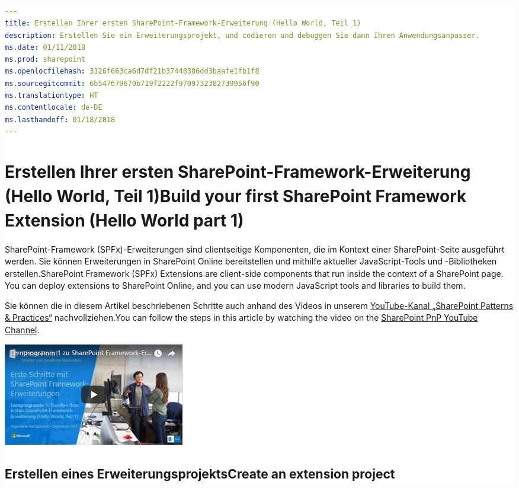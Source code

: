 ```yaml
---
title: Erstellen Ihrer ersten SharePoint-Framework-Erweiterung (Hello World, Teil 1)
description: Erstellen Sie ein Erweiterungsprojekt, und codieren und debuggen Sie dann Ihren Anwendungsanpasser.
ms.date: 01/11/2018
ms.prod: sharepoint
ms.openlocfilehash: 3126f663ca6d7df21b37448386dd3baafe1fb1f8
ms.sourcegitcommit: 6b547679670b719f2222f9709732382739956f90
ms.translationtype: HT
ms.contentlocale: de-DE
ms.lasthandoff: 01/18/2018
---
```

# <a name="build-your-first-sharepoint-framework-extension-hello-world-part-1"></a><span data-ttu-id="60742-103">Erstellen Ihrer ersten SharePoint-Framework-Erweiterung (Hello World, Teil 1)</span><span class="sxs-lookup"><span data-stu-id="60742-103">Build your first SharePoint Framework Extension (Hello World part 1)</span></span>

<span data-ttu-id="60742-p101">SharePoint-Framework (SPFx)-Erweiterungen sind clientseitige Komponenten, die im Kontext einer SharePoint-Seite ausgeführt werden. Sie können Erweiterungen in SharePoint Online bereitstellen und mithilfe aktueller JavaScript-Tools und -Bibliotheken erstellen.</span><span class="sxs-lookup"><span data-stu-id="60742-p101">SharePoint Framework (SPFx) Extensions are client-side components that run inside the context of a SharePoint page. You can deploy extensions to SharePoint Online, and you can use modern JavaScript tools and libraries to build them.</span></span>

<span data-ttu-id="60742-106">Sie können die in diesem Artikel beschriebenen Schritte auch anhand des Videos in unserem [YouTube-Kanal „SharePoint Patterns & Practices“](https://www.youtube.com/watch?v=0BeS0HukW24&list=PLR9nK3mnD-OXtWO5AIIr7nCR3sWutACpV) nachvollziehen.</span><span class="sxs-lookup"><span data-stu-id="60742-106">You can follow the steps in this article by watching the video on the [SharePoint PnP YouTube Channel](https://www.youtube.com/watch?v=0BeS0HukW24&list=PLR9nK3mnD-OXtWO5AIIr7nCR3sWutACpV).</span></span> 

<a href="https://www.youtube.com/watch?v=yrFNu6K7iuU">
<img src="../../../images/spfx-ext-youtube-tutorial1.png" alt="Screenshot of the YouTube video player for this tutorial" />
</a>

## <a name="create-an-extension-project"></a><span data-ttu-id="60742-107">Erstellen eines Erweiterungsprojekts</span><span class="sxs-lookup"><span data-stu-id="60742-107">Create an extension project</span></span>

